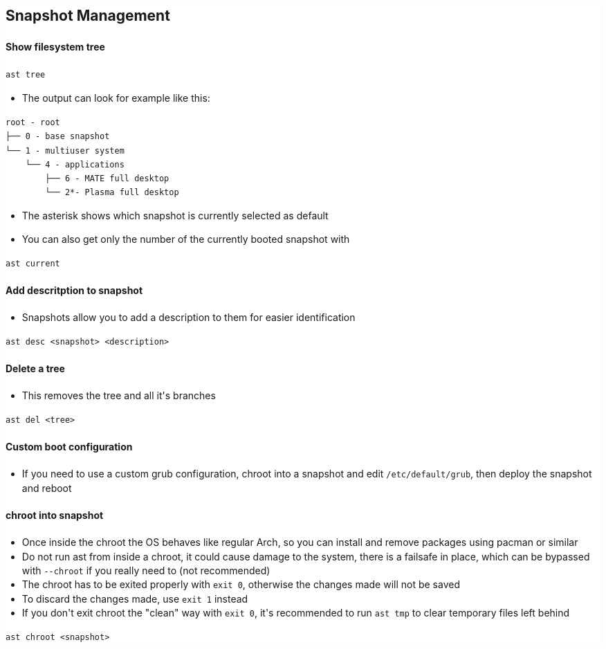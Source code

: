 ## Snapshot Management

#### Show filesystem tree

```
ast tree
```

* The output can look for example like this:

```
root - root
├── 0 - base snapshot
└── 1 - multiuser system
    └── 4 - applications
        ├── 6 - MATE full desktop
        └── 2*- Plasma full desktop
```
* The asterisk shows which snapshot is currently selected as default

* You can also get only the number of the currently booted snapshot with

```
ast current
```
#### Add descritption to snapshot
* Snapshots allow you to add a description to them for easier identification

```
ast desc <snapshot> <description>
```
#### Delete a tree
* This removes the tree and all it's branches

```
ast del <tree>
```
#### Custom boot configuration
* If you need to use a custom grub configuration, chroot into a snapshot and edit ```/etc/default/grub```, then deploy the snapshot and reboot

#### chroot into snapshot 
* Once inside the chroot the OS behaves like regular Arch, so you can install and remove packages using pacman or similar
* Do not run ast from inside a chroot, it could cause damage to the system, there is a failsafe in place, which can be bypassed with ```--chroot``` if you really need to (not recommended)  
* The chroot has to be exited properly with ```exit 0```, otherwise the changes made will not be saved
* To discard the changes made, use ```exit 1``` instead
* If you don't exit chroot the "clean" way with ```exit 0```, it's recommended to run ```ast tmp``` to clear temporary files left behind


```
ast chroot <snapshot>
```
